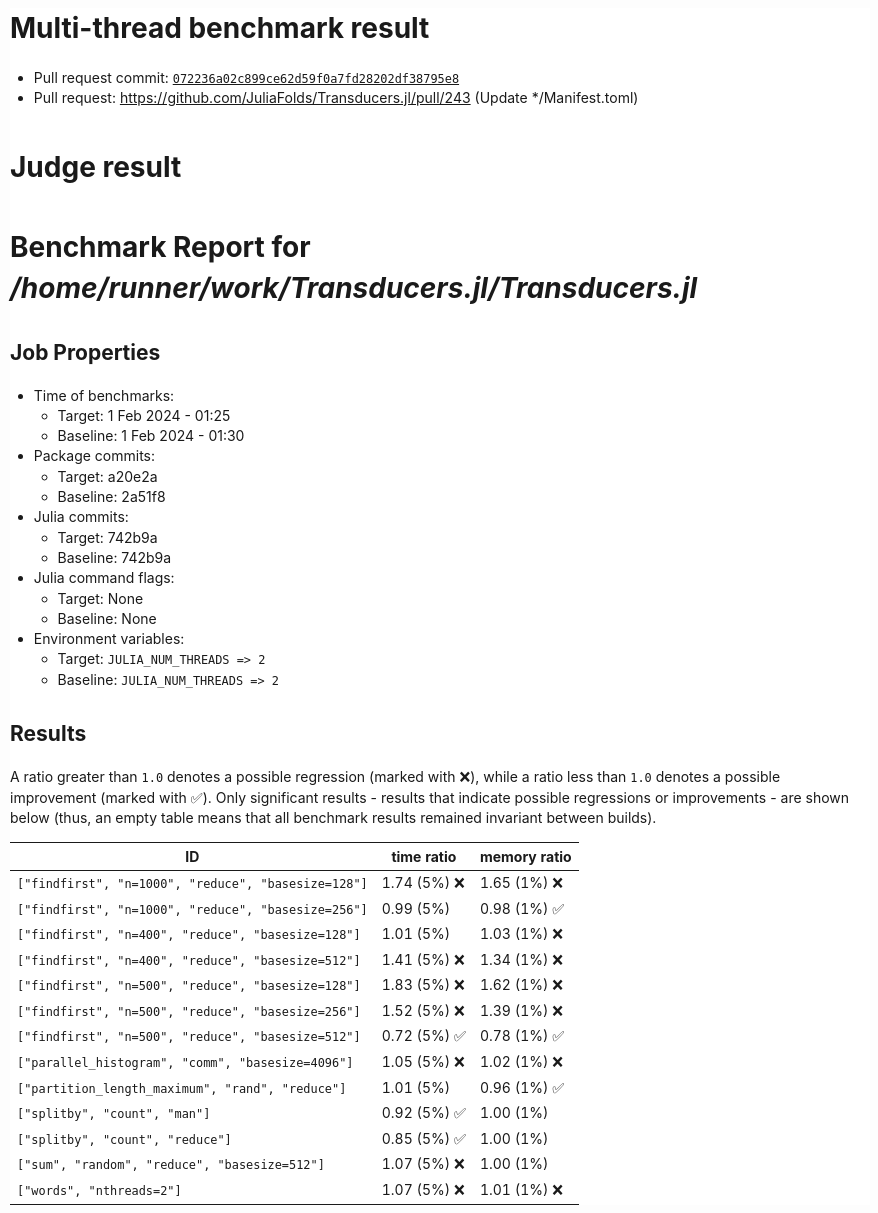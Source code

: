 # Multi-thread benchmark result

* Pull request commit: [`072236a02c899ce62d59f0a7fd28202df38795e8`](https://github.com/JuliaFolds/Transducers.jl/commit/072236a02c899ce62d59f0a7fd28202df38795e8)
* Pull request: <https://github.com/JuliaFolds/Transducers.jl/pull/243> (Update */Manifest.toml)

# Judge result
# Benchmark Report for */home/runner/work/Transducers.jl/Transducers.jl*

## Job Properties
* Time of benchmarks:
    - Target: 1 Feb 2024 - 01:25
    - Baseline: 1 Feb 2024 - 01:30
* Package commits:
    - Target: a20e2a
    - Baseline: 2a51f8
* Julia commits:
    - Target: 742b9a
    - Baseline: 742b9a
* Julia command flags:
    - Target: None
    - Baseline: None
* Environment variables:
    - Target: `JULIA_NUM_THREADS => 2`
    - Baseline: `JULIA_NUM_THREADS => 2`

## Results
A ratio greater than `1.0` denotes a possible regression (marked with :x:), while a ratio less
than `1.0` denotes a possible improvement (marked with :white_check_mark:). Only significant results - results
that indicate possible regressions or improvements - are shown below (thus, an empty table means that all
benchmark results remained invariant between builds).

| ID                                                  | time ratio                   | memory ratio                 |
|-----------------------------------------------------|------------------------------|------------------------------|
| `["findfirst", "n=1000", "reduce", "basesize=128"]` |                1.74 (5%) :x: |                1.65 (1%) :x: |
| `["findfirst", "n=1000", "reduce", "basesize=256"]` |                   0.99 (5%)  | 0.98 (1%) :white_check_mark: |
| `["findfirst", "n=400", "reduce", "basesize=128"]`  |                   1.01 (5%)  |                1.03 (1%) :x: |
| `["findfirst", "n=400", "reduce", "basesize=512"]`  |                1.41 (5%) :x: |                1.34 (1%) :x: |
| `["findfirst", "n=500", "reduce", "basesize=128"]`  |                1.83 (5%) :x: |                1.62 (1%) :x: |
| `["findfirst", "n=500", "reduce", "basesize=256"]`  |                1.52 (5%) :x: |                1.39 (1%) :x: |
| `["findfirst", "n=500", "reduce", "basesize=512"]`  | 0.72 (5%) :white_check_mark: | 0.78 (1%) :white_check_mark: |
| `["parallel_histogram", "comm", "basesize=4096"]`   |                1.05 (5%) :x: |                1.02 (1%) :x: |
| `["partition_length_maximum", "rand", "reduce"]`    |                   1.01 (5%)  | 0.96 (1%) :white_check_mark: |
| `["splitby", "count", "man"]`                       | 0.92 (5%) :white_check_mark: |                   1.00 (1%)  |
| `["splitby", "count", "reduce"]`                    | 0.85 (5%) :white_check_mark: |                   1.00 (1%)  |
| `["sum", "random", "reduce", "basesize=512"]`       |                1.07 (5%) :x: |                   1.00 (1%)  |
| `["words", "nthreads=2"]`                           |                1.07 (5%) :x: |                1.01 (1%) :x: |